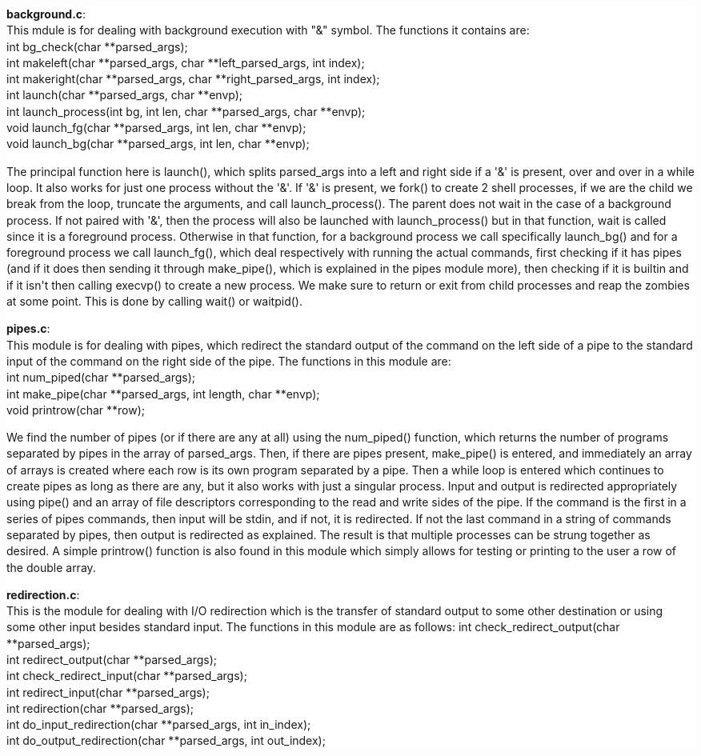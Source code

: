 **background.c**: <br>
This mdule is for dealing with background execution with "&" symbol. The functions it contains are: <br>
int bg_check(char **parsed_args); <br>
int makeleft(char **parsed_args, char **left_parsed_args, int index);<br>
int makeright(char **parsed_args, char **right_parsed_args, int index);<br>
int launch(char **parsed_args, char **envp);<br>
int launch_process(int bg, int len, char **parsed_args, char **envp);<br>
void launch_fg(char **parsed_args, int len, char **envp);<br>
void launch_bg(char **parsed_args, int len, char **envp);<br>

The principal function here is launch(), which splits parsed_args into a left and right side if a '&' is present, over and over in a while loop. It also works for just one process without the '&'. If '&' is present, we fork() to create 2 shell processes, if we are the child we break from the loop, truncate the arguments, and call launch_process(). The parent does not wait in the case of a background process. If not paired with '&', then the process will also be launched with launch_process() but in that function, wait is called since it is a foreground process. Otherwise in that function, for a background process we call specifically launch_bg() and for a foreground process we call launch_fg(), which deal respectively with running the actual commands, first checking if it has pipes (and if it does then sending it through make_pipe(), which is explained in the pipes module more), then checking if it is builtin and if it isn't then calling execvp() to create a new process. We make sure to return or exit from child processes and reap the zombies at some point. This is done by calling wait() or waitpid().<br>
  
**pipes.c**: <br>
This module is for dealing with pipes, which redirect the standard output of the command on the left side of a pipe to the standard input of the command on the right side of the pipe. The functions in this module are: <br>
int num_piped(char **parsed_args);<br>
int make_pipe(char **parsed_args, int length, char **envp); <br>
void printrow(char **row); <br>
  
We find the number of pipes (or if there are any at all) using the num_piped() function, which returns the number of programs separated by pipes in the array of parsed_args. Then, if there are pipes present, make_pipe() is entered, and immediately an array of arrays is created where each row is its own program separated by a pipe. Then a while loop is entered which continues to create pipes as long as there are any, but it also works with just a singular process. Input and output is redirected appropriately using pipe() and an array of file descriptors corresponding to the read and write sides of the pipe. If the command is the first in a series of pipes commands, then input will be stdin, and if not, it is redirected. If not the last command in a string of commands separated by pipes, then output is redirected as explained. The result is that multiple processes can be strung together as desired. A simple printrow() function is also found in this module which simply allows for testing or printing to the user a row of the double array. <br>
  

**redirection.c**: <br>
This is the module for dealing with I/O redirection which is the transfer of standard output to some other destination or using some other input besides standard input. The functions in this module are as follows:
int check_redirect_output(char **parsed_args); <br>
int redirect_output(char **parsed_args);<br>
int check_redirect_input(char **parsed_args);<br>
int redirect_input(char **parsed_args);<br>
int redirection(char **parsed_args);<br>
int do_input_redirection(char **parsed_args, int in_index);<br>
int do_output_redirection(char **parsed_args, int out_index);<br>
 